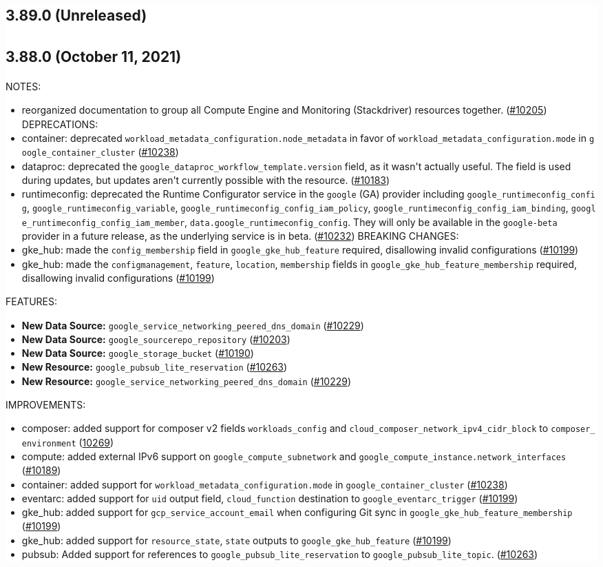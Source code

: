 ## 3.89.0 (Unreleased)

## 3.88.0 (October 11, 2021)

NOTES:
* reorganized documentation to group all Compute Engine and Monitoring (Stackdriver) resources together. ([#10205](https://github.com/hashicorp/terraform-provider-google/pull/10205))
DEPRECATIONS:
* container: deprecated `workload_metadata_configuration.node_metadata` in favor of `workload_metadata_configuration.mode` in `google_container_cluster` ([#10238](https://github.com/hashicorp/terraform-provider-google/pull/10238))
* dataproc: deprecated the `google_dataproc_workflow_template.version` field, as it wasn't actually useful. The field is used during updates, but updates aren't currently possible with the resource. ([#10183](https://github.com/hashicorp/terraform-provider-google/pull/10183))
* runtimeconfig: deprecated the Runtime Configurator service in the `google` (GA) provider including `google_runtimeconfig_config`, `google_runtimeconfig_variable`, `google_runtimeconfig_config_iam_policy`, `google_runtimeconfig_config_iam_binding`, `google_runtimeconfig_config_iam_member`, `data.google_runtimeconfig_config`. They will only be available in the `google-beta` provider in a future release, as the underlying service is in beta. ([#10232](https://github.com/hashicorp/terraform-provider-google/pull/10232))
BREAKING CHANGES:
* gke_hub: made the `config_membership` field in `google_gke_hub_feature` required, disallowing invalid configurations ([#10199](https://github.com/hashicorp/terraform-provider-google/pull/10199))
* gke_hub: made the `configmanagement`, `feature`, `location`, `membership` fields in `google_gke_hub_feature_membership` required, disallowing invalid configurations ([#10199](https://github.com/hashicorp/terraform-provider-google/pull/10199))

FEATURES:
* **New Data Source:** `google_service_networking_peered_dns_domain` ([#10229](https://github.com/hashicorp/terraform-provider-google/pull/10229))
* **New Data Source:** `google_sourcerepo_repository` ([#10203](https://github.com/hashicorp/terraform-provider-google/pull/10203))
* **New Data Source:** `google_storage_bucket` ([#10190](https://github.com/hashicorp/terraform-provider-google/pull/10190))
* **New Resource:** `google_pubsub_lite_reservation` ([#10263](https://github.com/hashicorp/terraform-provider-google/pull/10263))
* **New Resource:** `google_service_networking_peered_dns_domain` ([#10229](https://github.com/hashicorp/terraform-provider-google/pull/10229))

IMPROVEMENTS:
* composer: added support for composer v2 fields `workloads_config` and `cloud_composer_network_ipv4_cidr_block` to `composer_environment` ([10269](https://github.com/hashicorp/terraform-provider-google/pull/10269))
* compute: added external IPv6 support on `google_compute_subnetwork` and `google_compute_instance.network_interfaces` ([#10189](https://github.com/hashicorp/terraform-provider-google/pull/10189))
* container: added support for `workload_metadata_configuration.mode` in `google_container_cluster` ([#10238](https://github.com/hashicorp/terraform-provider-google/pull/10238))
* eventarc: added support for `uid` output field, `cloud_function` destination to `google_eventarc_trigger` ([#10199](https://github.com/hashicorp/terraform-provider-google/pull/10199))
* gke_hub: added support for `gcp_service_account_email` when configuring Git sync in `google_gke_hub_feature_membership` ([#10199](https://github.com/hashicorp/terraform-provider-google/pull/10199))
* gke_hub: added support for `resource_state`, `state` outputs to `google_gke_hub_feature` ([#10199](https://github.com/hashicorp/terraform-provider-google/pull/10199))
* pubsub:  Added support for references to `google_pubsub_lite_reservation` to `google_pubsub_lite_topic`. ([#10263](https://github.com/hashicorp/terraform-provider-google/pull/10263))
